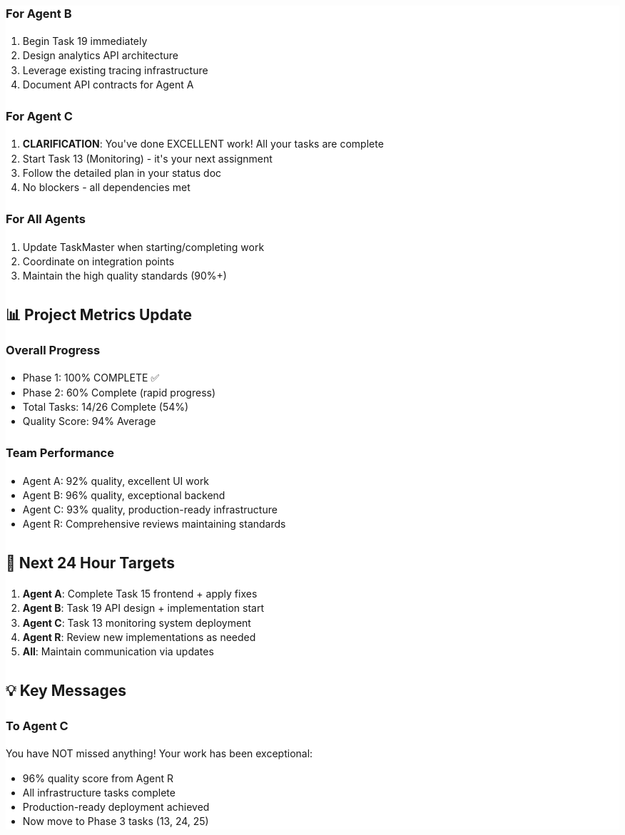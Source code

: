 ### For Agent B
1. Begin Task 19 immediately
2. Design analytics API architecture
3. Leverage existing tracing infrastructure
4. Document API contracts for Agent A

### For Agent C
1. **CLARIFICATION**: You've done EXCELLENT work! All your tasks are complete
2. Start Task 13 (Monitoring) - it's your next assignment
3. Follow the detailed plan in your status doc
4. No blockers - all dependencies met

### For All Agents
1. Update TaskMaster when starting/completing work
2. Coordinate on integration points
3. Maintain the high quality standards (90%+)

## 📊 Project Metrics Update

### Overall Progress
- Phase 1: 100% COMPLETE ✅
- Phase 2: 60% Complete (rapid progress)
- Total Tasks: 14/26 Complete (54%)
- Quality Score: 94% Average

### Team Performance
- Agent A: 92% quality, excellent UI work
- Agent B: 96% quality, exceptional backend
- Agent C: 93% quality, production-ready infrastructure
- Agent R: Comprehensive reviews maintaining standards

## 🚀 Next 24 Hour Targets

1. **Agent A**: Complete Task 15 frontend + apply fixes
2. **Agent B**: Task 19 API design + implementation start
3. **Agent C**: Task 13 monitoring system deployment
4. **Agent R**: Review new implementations as needed
5. **All**: Maintain communication via updates

## 💡 Key Messages

### To Agent C
You have NOT missed anything! Your work has been exceptional:
- 96% quality score from Agent R
- All infrastructure tasks complete
- Production-ready deployment achieved
- Now move to Phase 3 tasks (13, 24, 25)
